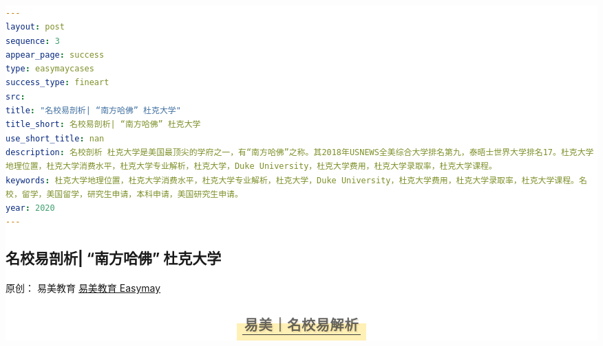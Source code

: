 ```yaml
--- 
layout: post 
sequence: 3
appear_page: success 
type: easymaycases
success_type: fineart
src: 
title: "名校易剖析| “南方哈佛” 杜克大学" 
title_short: 名校易剖析| “南方哈佛” 杜克大学
use_short_title: nan 
description: 名校剖析 杜克大学是美国最顶尖的学府之一，有“南方哈佛”之称。其2018年USNEWS全美综合大学排名第九，泰晤士世界大学排名17。杜克大学地理位置，杜克大学消费水平，杜克大学专业解析，杜克大学，Duke University，杜克大学费用，杜克大学录取率，杜克大学课程。
keywords: 杜克大学地理位置，杜克大学消费水平，杜克大学专业解析，杜克大学，Duke University，杜克大学费用，杜克大学录取率，杜克大学课程。名校，留学，美国留学，研究生申请，本科申请，美国研究生申请。
year: 2020 
---
```


<body id="activity-detail" class="zh_CN mm_appmsg  appmsg_skin_default appmsg_style_default ">

<div id="js_article" class="rich_media">
    <div id="js_top_ad_area" class="top_banner"></div>
        <div class="rich_media_inner">
            <div id="page-content" class="rich_media_area_primary">
                <div class="rich_media_area_primary_inner">
                    <div id="img-content">

<h2 class="rich_media_title" id="activity-name">
名校易剖析| “南方哈佛” 杜克大学
</h2>


<div id="meta_content" class="rich_media_meta_list">
    <span id="copyright_logo" class="rich_media_meta rich_media_meta_text meta_tag_text">原创：</span>
    <span class="rich_media_meta rich_media_meta_text">易美教育</span>
    <span class="rich_media_meta rich_media_meta_nickname" id="profileBt">
    <a href="https://easymayus.com/index.html" >易美教育 Easymay </a>

<div class="rich_media_content " id="js_content">
    <div class="RichContent-inner">
    <span class="RichText ztext CopyrightRichText-richText" itemprop="text">

<img data-ratio="0.2981481" data-w="1080" data-src="https://easymayusweb2.oss-ap-northeast-1.aliyuncs.com/article_pics/037-1.webp/easymay_jpg" style="vertical-align: middle;max-width: 100%;box-sizing: border-box;" data-type="jpeg"  />

<p></p>
<section style="text-align: center;margin: 20px 0% 10px;box-sizing: border-box;" >
<section style="display: inline-block;min-width: 10%;max-width: 100%;vertical-align: top;padding: 0px 8px 8px;background-color: rgba(255, 205, 10, 0.3);box-sizing: border-box;">
<section style="margin: -10px 0% 0px;box-sizing: border-box;" >
<section style="padding: 3px;display: inline-block;border-bottom: 1px solid rgb(62, 62, 62);line-height: 1;letter-spacing: 0.8px;font-size: 20px;color: rgba(62, 62, 62, 0.79);text-shadow: rgba(213, 182, 123, 0.24) 2px 2px;box-sizing: border-box;">
<p style="margin: 0px;padding: 0px;box-sizing: border-box;"><strong style="box-sizing: border-box;">易美｜名校易解析</strong></p>
</section></section></section></section>
<p></p>
<div style="text-align: justify;font-size: 16px;color: rgb(46, 46, 46);line-height: 1.8;box-sizing: border-box;">
